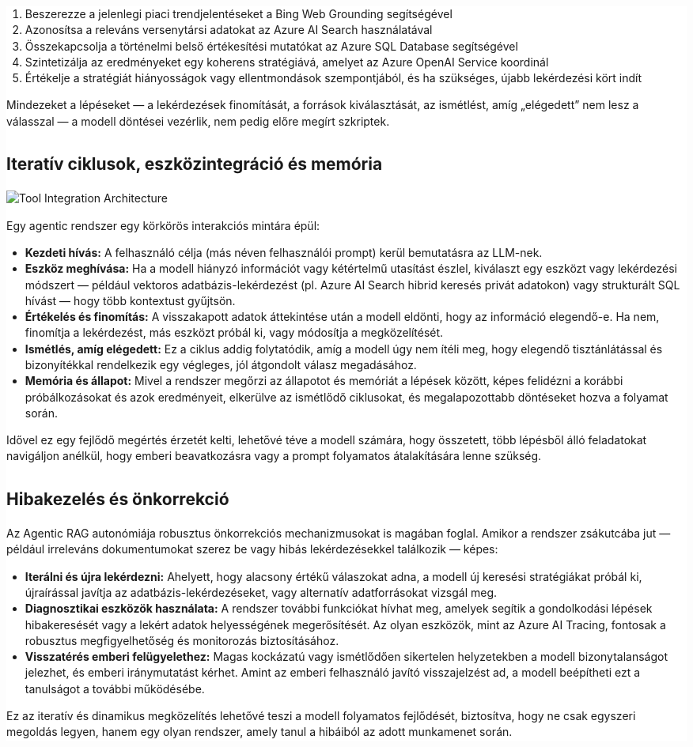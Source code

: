 1. Beszerezze a jelenlegi piaci trendjelentéseket a Bing Web Grounding segítségével
2. Azonosítsa a releváns versenytársi adatokat az Azure AI Search használatával
3. Összekapcsolja a történelmi belső értékesítési mutatókat az Azure SQL Database segítségével
4. Szintetizálja az eredményeket egy koherens stratégiává, amelyet az Azure OpenAI Service koordinál
5. Értékelje a stratégiát hiányosságok vagy ellentmondások szempontjából, és ha szükséges, újabb lekérdezési kört indít

Mindezeket a lépéseket — a lekérdezések finomítását, a források kiválasztását, az ismétlést, amíg „elégedett” nem lesz a válasszal — a modell döntései vezérlik, nem pedig előre megírt szkriptek.

## Iteratív ciklusok, eszközintegráció és memória

![Tool Integration Architecture](../../../translated_images/tool-integration.0f569710b5c17c106757adba082f6c4be025ca0721bff7d1ee4b929a3617a600.hu.png)

Egy agentic rendszer egy körkörös interakciós mintára épül:

- **Kezdeti hívás:** A felhasználó célja (más néven felhasználói prompt) kerül bemutatásra az LLM-nek.
- **Eszköz meghívása:** Ha a modell hiányzó információt vagy kétértelmű utasítást észlel, kiválaszt egy eszközt vagy lekérdezési módszert — például vektoros adatbázis-lekérdezést (pl. Azure AI Search hibrid keresés privát adatokon) vagy strukturált SQL hívást — hogy több kontextust gyűjtsön.
- **Értékelés és finomítás:** A visszakapott adatok áttekintése után a modell eldönti, hogy az információ elegendő-e. Ha nem, finomítja a lekérdezést, más eszközt próbál ki, vagy módosítja a megközelítését.
- **Ismétlés, amíg elégedett:** Ez a ciklus addig folytatódik, amíg a modell úgy nem ítéli meg, hogy elegendő tisztánlátással és bizonyítékkal rendelkezik egy végleges, jól átgondolt válasz megadásához.
- **Memória és állapot:** Mivel a rendszer megőrzi az állapotot és memóriát a lépések között, képes felidézni a korábbi próbálkozásokat és azok eredményeit, elkerülve az ismétlődő ciklusokat, és megalapozottabb döntéseket hozva a folyamat során.

Idővel ez egy fejlődő megértés érzetét kelti, lehetővé téve a modell számára, hogy összetett, több lépésből álló feladatokat navigáljon anélkül, hogy emberi beavatkozásra vagy a prompt folyamatos átalakítására lenne szükség.

## Hibakezelés és önkorrekció

Az Agentic RAG autonómiája robusztus önkorrekciós mechanizmusokat is magában foglal. Amikor a rendszer zsákutcába jut — például irreleváns dokumentumokat szerez be vagy hibás lekérdezésekkel találkozik — képes:

- **Iterálni és újra lekérdezni:** Ahelyett, hogy alacsony értékű válaszokat adna, a modell új keresési stratégiákat próbál ki, újraírással javítja az adatbázis-lekérdezéseket, vagy alternatív adatforrásokat vizsgál meg.
- **Diagnosztikai eszközök használata:** A rendszer további funkciókat hívhat meg, amelyek segítik a gondolkodási lépések hibakeresését vagy a lekért adatok helyességének megerősítését. Az olyan eszközök, mint az Azure AI Tracing, fontosak a robusztus megfigyelhetőség és monitorozás biztosításához.
- **Visszatérés emberi felügyelethez:** Magas kockázatú vagy ismétlődően sikertelen helyzetekben a modell bizonytalanságot jelezhet, és emberi iránymutatást kérhet. Amint az emberi felhasználó javító visszajelzést ad, a modell beépítheti ezt a tanulságot a további működésébe.

Ez az iteratív és dinamikus megközelítés lehetővé teszi a modell folyamatos fejlődését, biztosítva, hogy ne csak egyszeri megoldás legyen, hanem egy olyan rendszer, amely tanul a hibáiból az adott munkamenet során.
